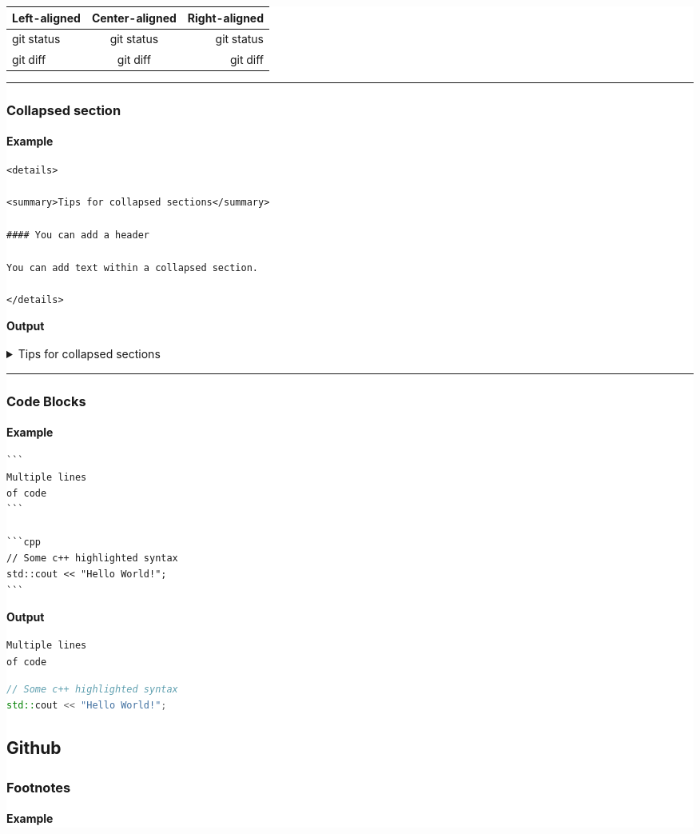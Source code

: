 | Left-aligned | Center-aligned | Right-aligned |
| :---         |     :---:      |          ---: |
| git status   | git status     | git status    |
| git diff     | git diff       | git diff      |

---

### Collapsed section
**Example**

```
<details>

<summary>Tips for collapsed sections</summary>

#### You can add a header

You can add text within a collapsed section.

</details>
```
**Output**

<details><summary>Tips for collapsed sections</summary></details>

---

### Code Blocks
**Example**
````
```
Multiple lines
of code
```

```cpp
// Some c++ highlighted syntax
std::cout << "Hello World!";
```
````

**Output**

```
Multiple lines
of code
```

```cpp
// Some c++ highlighted syntax
std::cout << "Hello World!";
```

## Github
### Footnotes
**Example**
